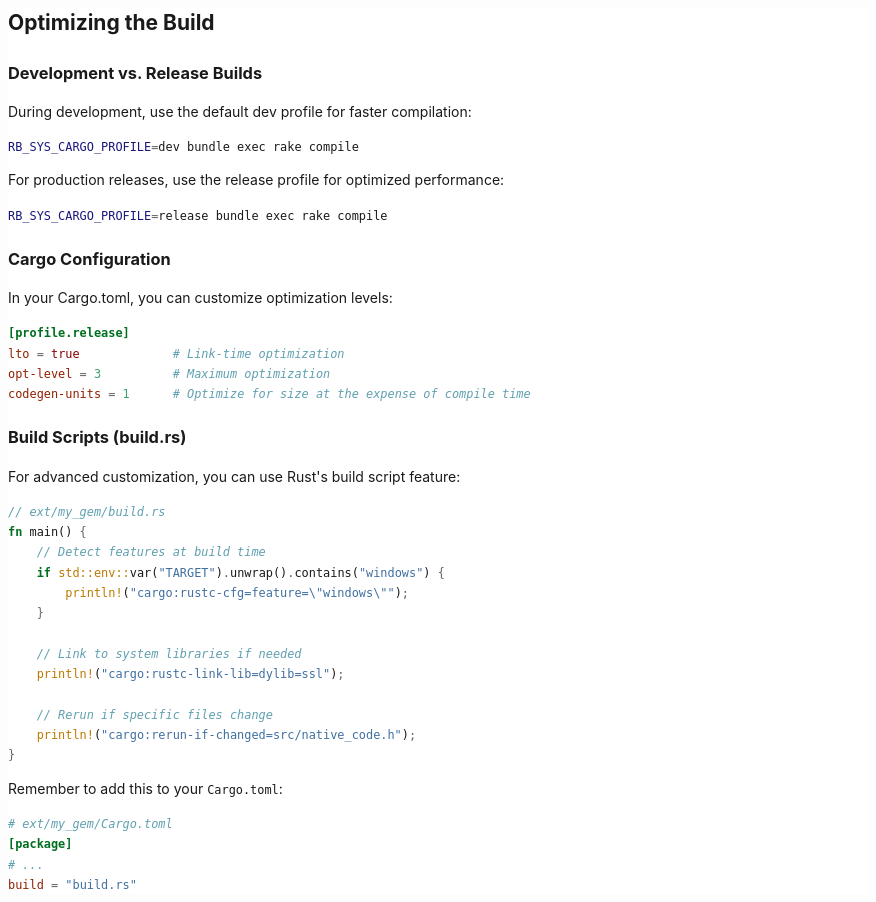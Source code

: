 ## Optimizing the Build

### Development vs. Release Builds

During development, use the default dev profile for faster compilation:

```bash
RB_SYS_CARGO_PROFILE=dev bundle exec rake compile
```

For production releases, use the release profile for optimized performance:

```bash
RB_SYS_CARGO_PROFILE=release bundle exec rake compile
```

### Cargo Configuration

In your Cargo.toml, you can customize optimization levels:

```toml
[profile.release]
lto = true             # Link-time optimization
opt-level = 3          # Maximum optimization
codegen-units = 1      # Optimize for size at the expense of compile time
```

### Build Scripts (build.rs)

For advanced customization, you can use Rust's build script feature:

```rust
// ext/my_gem/build.rs
fn main() {
    // Detect features at build time
    if std::env::var("TARGET").unwrap().contains("windows") {
        println!("cargo:rustc-cfg=feature=\"windows\"");
    }

    // Link to system libraries if needed
    println!("cargo:rustc-link-lib=dylib=ssl");

    // Rerun if specific files change
    println!("cargo:rerun-if-changed=src/native_code.h");
}
```

Remember to add this to your `Cargo.toml`:

```toml
# ext/my_gem/Cargo.toml
[package]
# ...
build = "build.rs"
```
